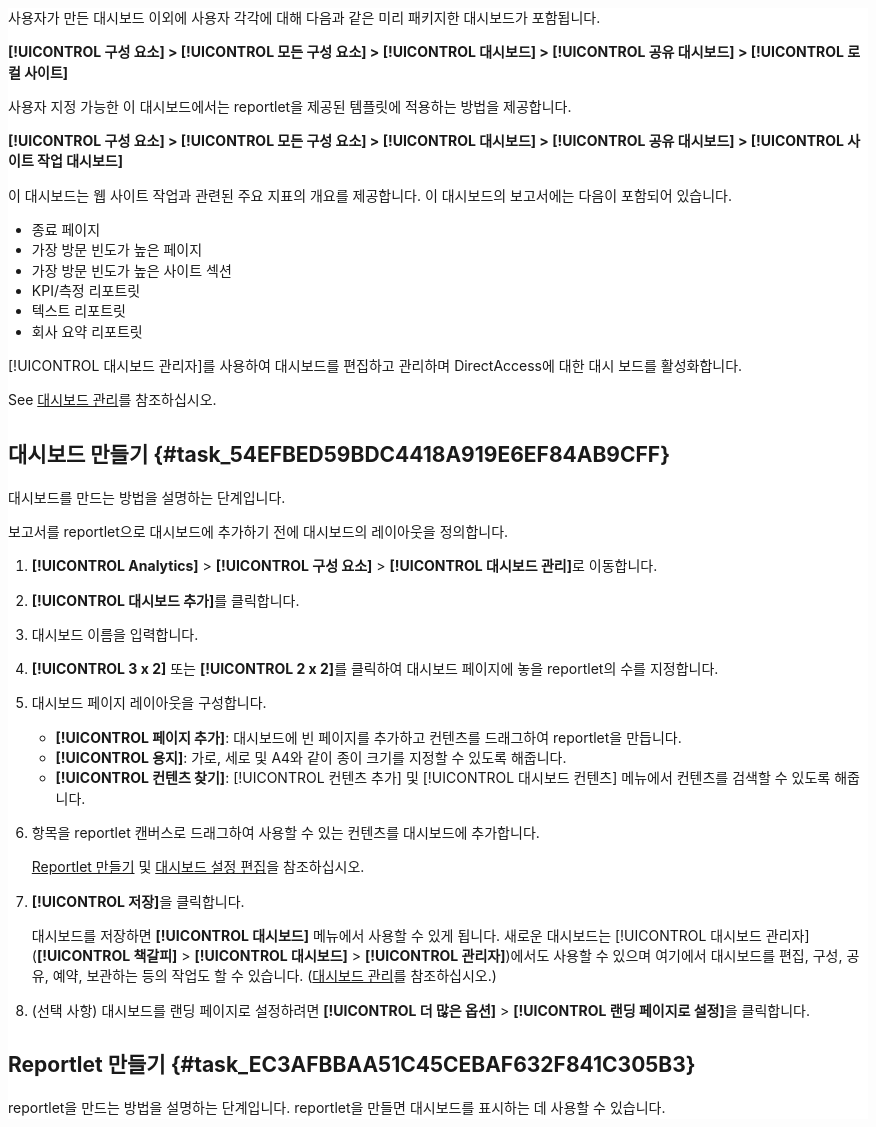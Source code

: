 사용자가 만든 대시보드 이외에 사용자 각각에 대해 다음과 같은 미리 패키지한 대시보드가 포함됩니다.

**[!UICONTROL 구성 요소] > [!UICONTROL 모든 구성 요소] > [!UICONTROL 대시보드] > [!UICONTROL 공유 대시보드] > [!UICONTROL 로컬 사이트]**

사용자 지정 가능한 이 대시보드에서는 reportlet을 제공된 템플릿에 적용하는 방법을 제공합니다.

**[!UICONTROL 구성 요소] > [!UICONTROL 모든 구성 요소] > [!UICONTROL 대시보드] > [!UICONTROL 공유 대시보드] > [!UICONTROL 사이트 작업 대시보드]**

이 대시보드는 웹 사이트 작업과 관련된 주요 지표의 개요를 제공합니다. 이 대시보드의 보고서에는 다음이 포함되어 있습니다.

* 종료 페이지
* 가장 방문 빈도가 높은 페이지
* 가장 방문 빈도가 높은 사이트 섹션
* KPI/측정 리포트릿
* 텍스트 리포트릿
* 회사 요약 리포트릿

[!UICONTROL 대시보드 관리자]를 사용하여 대시보드를 편집하고 관리하며 DirectAccess에 대한 대시 보드를 활성화합니다.

See [대시보드 관리](/help/analyze/reports-analytics/dashboard-manage.md)를 참조하십시오.

## 대시보드 만들기 {#task_54EFBED59BDC4418A919E6EF84AB9CFF}

대시보드를 만드는 방법을 설명하는 단계입니다.



보고서를 reportlet으로 대시보드에 추가하기 전에 대시보드의 레이아웃을 정의합니다.

1. **[!UICONTROL Analytics]** > **[!UICONTROL 구성 요소]** > **[!UICONTROL 대시보드 관리]**&#x200B;로 이동합니다.
1. **[!UICONTROL 대시보드 추가]**&#x200B;를 클릭합니다.
1. 대시보드 이름을 입력합니다.
1. **[!UICONTROL 3 x 2]** 또는 **[!UICONTROL 2 x 2]**&#x200B;를 클릭하여 대시보드 페이지에 놓을 reportlet의 수를 지정합니다.
1. 대시보드 페이지 레이아웃을 구성합니다. 

   * **[!UICONTROL 페이지 추가]**: 대시보드에 빈 페이지를 추가하고 컨텐츠를 드래그하여 reportlet을 만듭니다.
   * **[!UICONTROL 용지]**: 가로, 세로 및 A4와 같이 종이 크기를 지정할 수 있도록 해줍니다.
   * **[!UICONTROL 컨텐츠 찾기]**: [!UICONTROL 컨텐츠 추가] 및 [!UICONTROL 대시보드 컨텐츠] 메뉴에서 컨텐츠를 검색할 수 있도록 해줍니다.

1. 항목을 reportlet 캔버스로 드래그하여 사용할 수 있는 컨텐츠를 대시보드에 추가합니다.

   [Reportlet 만들기](/help/analyze/reports-analytics/dashboard.md#task_EC3AFBBAA51C45CEBAF632F841C305B3) 및 [대시보드 설정 편집](/help/analyze/reports-analytics/dashboard.md#task_90D7FAC1CC3E4DB786B4C87CC33B5459)을 참조하십시오.
1. **[!UICONTROL 저장]**&#x200B;을 클릭합니다.

   대시보드를 저장하면 **[!UICONTROL 대시보드]** 메뉴에서 사용할 수 있게 됩니다. 새로운 대시보드는 [!UICONTROL 대시보드 관리자] (**[!UICONTROL 책갈피]** > **[!UICONTROL 대시보드]** > **[!UICONTROL 관리자]**)에서도 사용할 수 있으며 여기에서 대시보드를 편집, 구성, 공유, 예약, 보관하는 등의 작업도 할 수 있습니다. ([대시보드 관리](/help/analyze/reports-analytics/dashboard-manage.md)를 참조하십시오.)

1. (선택 사항) 대시보드를 랜딩 페이지로 설정하려면 **[!UICONTROL 더 많은 옵션]** > **[!UICONTROL 랜딩 페이지로 설정]**&#x200B;을 클릭합니다.

## Reportlet 만들기 {#task_EC3AFBBAA51C45CEBAF632F841C305B3}

reportlet을 만드는 방법을 설명하는 단계입니다. reportlet을 만들면 대시보드를 표시하는 데 사용할 수 있습니다.
